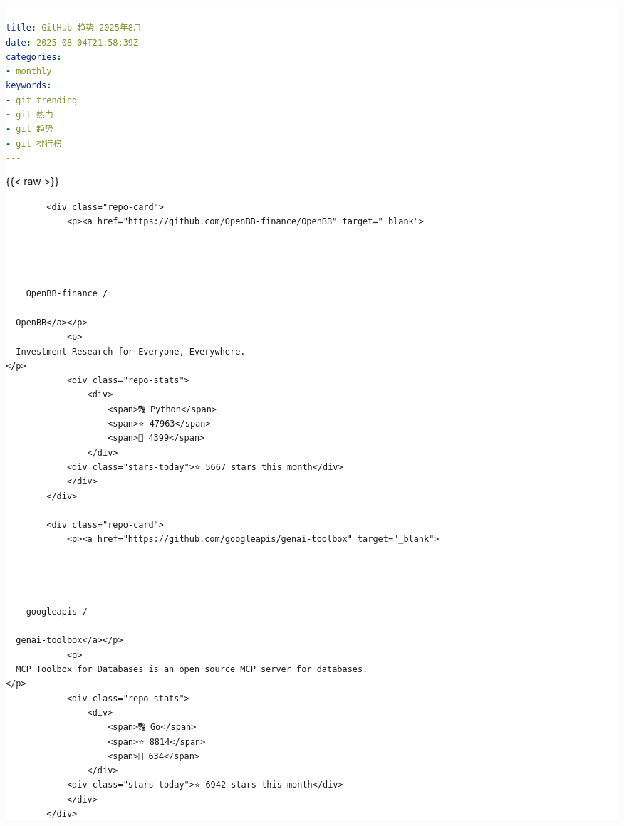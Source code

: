 ```yaml
---
title: GitHub 趋势 2025年8月
date: 2025-08-04T21:58:39Z
categories:
- monthly
keywords:
- git trending
- git 热门
- git 趋势
- git 排行榜
---
```

<link rel="stylesheet" href="/public/css/trending.css">
{{< raw >}}
	<main class="container">
        <div class="repo-list" id="repoList">

	
			<div class="repo-card">
				<p><a href="https://github.com/OpenBB-finance/OpenBB" target="_blank">
    


      
        OpenBB-finance /

      OpenBB</a></p>
				<p>
      Investment Research for Everyone, Everywhere.
    </p>
				<div class="repo-stats">
					<div>
						<span>🔠 Python</span>
						<span>⭐ 47963</span>
						<span>🔱 4399</span>
					</div>
				<div class="stars-today">⭐ 5667 stars this month</div>
				</div>
			</div>
	
			<div class="repo-card">
				<p><a href="https://github.com/googleapis/genai-toolbox" target="_blank">
    


      
        googleapis /

      genai-toolbox</a></p>
				<p>
      MCP Toolbox for Databases is an open source MCP server for databases.
    </p>
				<div class="repo-stats">
					<div>
						<span>🔠 Go</span>
						<span>⭐ 8814</span>
						<span>🔱 634</span>
					</div>
				<div class="stars-today">⭐ 6942 stars this month</div>
				</div>
			</div>
	